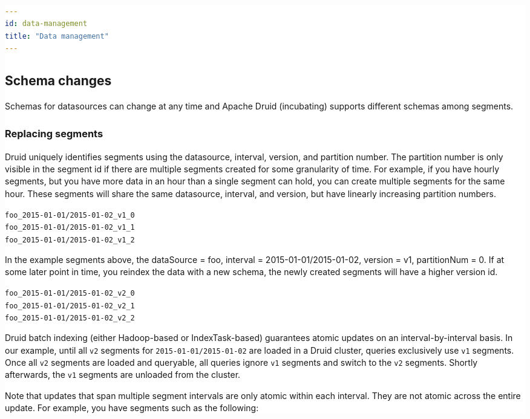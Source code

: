 ```yaml
---
id: data-management
title: "Data management"
---
```







## Schema changes

Schemas for datasources can change at any time and Apache Druid (incubating) supports different schemas among segments.

### Replacing segments

Druid uniquely
identifies segments using the datasource, interval, version, and partition number. The partition number is only visible in the segment id if
there are multiple segments created for some granularity of time. For example, if you have hourly segments, but you
have more data in an hour than a single segment can hold, you can create multiple segments for the same hour. These segments will share
the same datasource, interval, and version, but have linearly increasing partition numbers.

```
foo_2015-01-01/2015-01-02_v1_0
foo_2015-01-01/2015-01-02_v1_1
foo_2015-01-01/2015-01-02_v1_2
```

In the example segments above, the dataSource = foo, interval = 2015-01-01/2015-01-02, version = v1, partitionNum = 0.
If at some later point in time, you reindex the data with a new schema, the newly created segments will have a higher version id.

```
foo_2015-01-01/2015-01-02_v2_0
foo_2015-01-01/2015-01-02_v2_1
foo_2015-01-01/2015-01-02_v2_2
```

Druid batch indexing (either Hadoop-based or IndexTask-based) guarantees atomic updates on an interval-by-interval basis.
In our example, until all `v2` segments for `2015-01-01/2015-01-02` are loaded in a Druid cluster, queries exclusively use `v1` segments.
Once all `v2` segments are loaded and queryable, all queries ignore `v1` segments and switch to the `v2` segments.
Shortly afterwards, the `v1` segments are unloaded from the cluster.

Note that updates that span multiple segment intervals are only atomic within each interval. They are not atomic across the entire update.
For example, you have segments such as the following:
